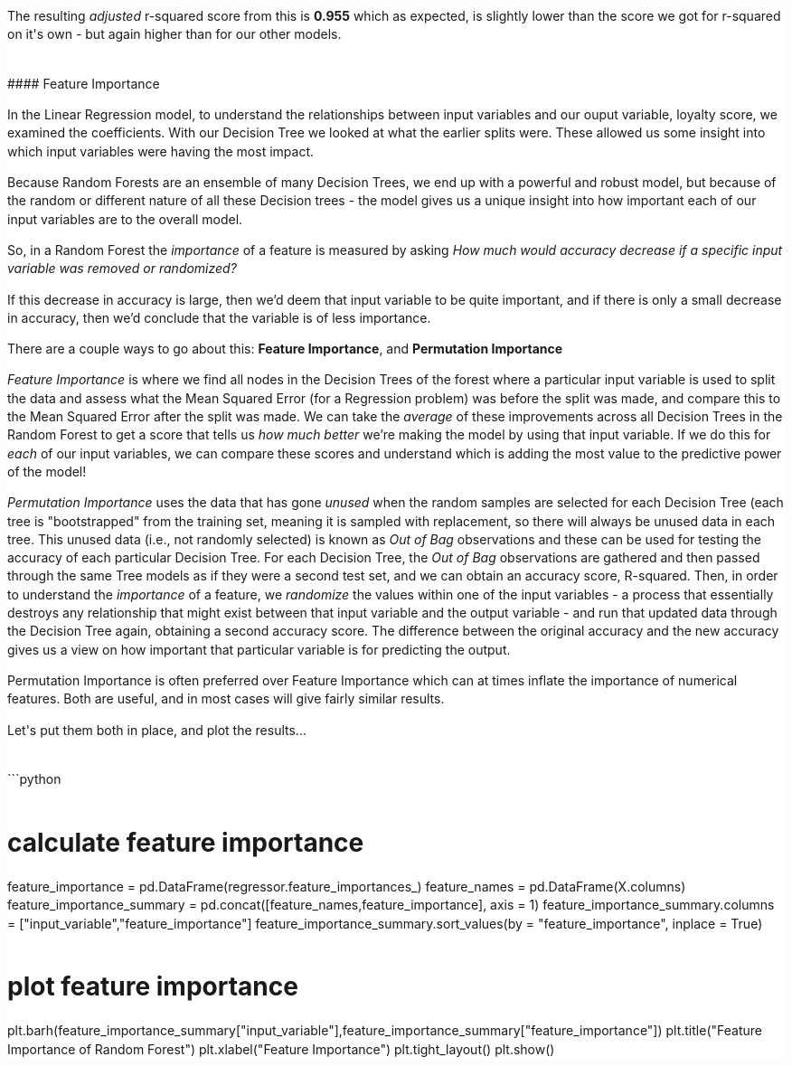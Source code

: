 The resulting *adjusted* r-squared score from this is **0.955** which as expected, is slightly lower than the score we got for r-squared on it's own - but again higher than for our other models.

<br>
#### Feature Importance <a name="rf-model-feature-importance"></a>

In the Linear Regression model, to understand the relationships between input variables and our ouput variable, loyalty score, we examined the coefficients.  With our Decision Tree we looked at what the earlier splits were. These allowed us some insight into which input variables were having the most impact.

Because Random Forests are an ensemble of many Decision Trees, we end up with a powerful and robust model, but because of the random or different nature of all these Decision trees - the model gives us a unique insight into how important each of our input variables are to the overall model.  

So, in a Random Forest the *importance* of a feature is measured by asking *How much would accuracy decrease if a specific input variable was removed or randomized?*

If this decrease in accuracy is large, then we’d deem that input variable to be quite important, and if there is only a small decrease in accuracy, then we’d conclude that the variable is of less importance.

There are a couple ways to go about this: **Feature Importance**, and **Permutation Importance** 

*Feature Importance* is where we find all nodes in the Decision Trees of the forest where a particular input variable is used to split the data and assess what the Mean Squared Error (for a Regression problem) was before the split was made, and compare this to the Mean Squared Error after the split was made.  We can take the *average* of these improvements across all Decision Trees in the Random Forest to get a score that tells us *how much better* we’re making the model by using that input variable. If we do this for *each* of our input variables, we can compare these scores and understand which is adding the most value to the predictive power of the model!

*Permutation Importance* uses the data that has gone *unused* when the random samples are selected for each Decision Tree (each tree is "bootstrapped" from the training set, meaning it is sampled with replacement, so there will always be unused data in each tree. This unused data (i.e., not randomly selected) is known as *Out of Bag* observations and these can be used for testing the accuracy of each particular Decision Tree. For each Decision Tree, the *Out of Bag* observations are gathered and then passed through the same Tree models as if they were a second test set, and we can obtain an accuracy score, R-squared. Then, in order to understand the *importance* of a feature, we *randomize* the values within one of the input variables - a process that essentially destroys any relationship that might exist between that input variable and the output variable - and run that updated data through the Decision Tree again, obtaining a second accuracy score.  The difference between the original accuracy and the new accuracy gives us a view on how important that particular variable is for predicting the output.

Permutation Importance is often preferred over Feature Importance which can at times inflate the importance of numerical features. Both are useful, and in most cases will give fairly similar results.

Let's put them both in place, and plot the results...

<br>
```python

# calculate feature importance
feature_importance = pd.DataFrame(regressor.feature_importances_)
feature_names = pd.DataFrame(X.columns)
feature_importance_summary = pd.concat([feature_names,feature_importance], axis = 1)
feature_importance_summary.columns = ["input_variable","feature_importance"]
feature_importance_summary.sort_values(by = "feature_importance", inplace = True)

# plot feature importance
plt.barh(feature_importance_summary["input_variable"],feature_importance_summary["feature_importance"])
plt.title("Feature Importance of Random Forest")
plt.xlabel("Feature Importance")
plt.tight_layout()
plt.show()
```